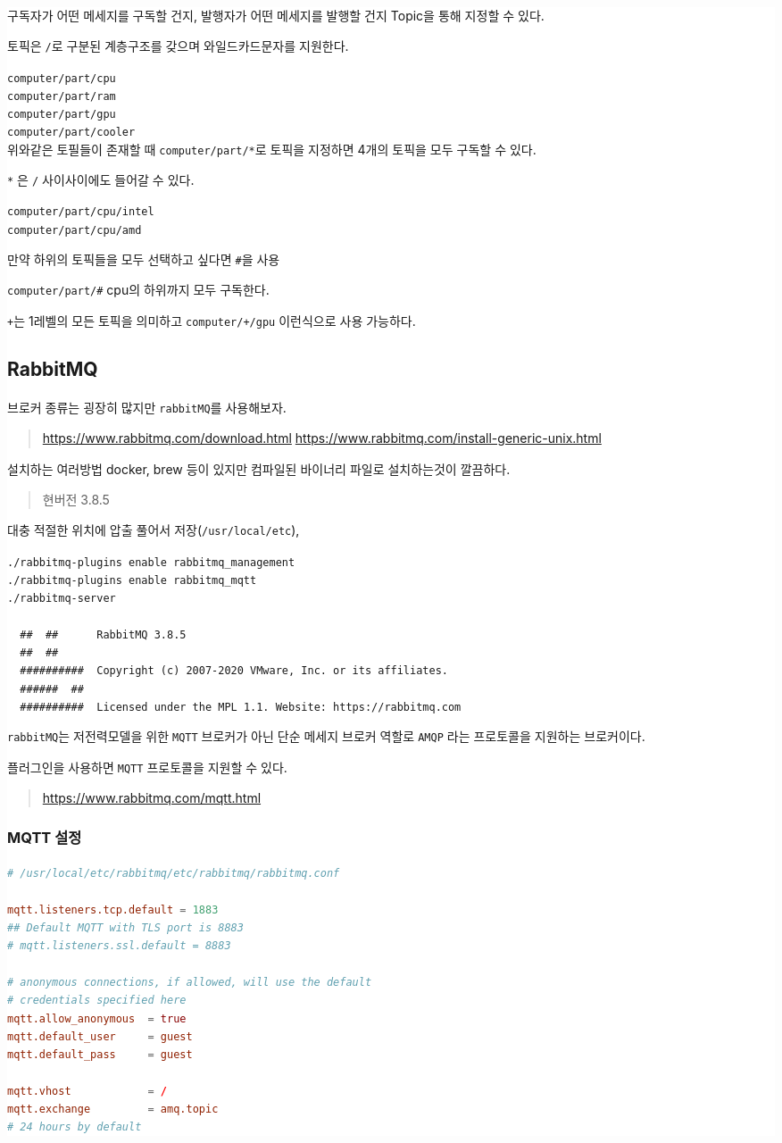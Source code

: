 구독자가 어떤 메세지를 구독할 건지, 발행자가 어떤 메세지를 발행할 건지 Topic을 통해 지정할 수 있다.  

토픽은 `/`로 구분된 계층구조를 갖으며 와일드카드문자를 지원한다.  

`computer/part/cpu`  
`computer/part/ram`  
`computer/part/gpu`  
`computer/part/cooler`  
위와같은 토필들이 존재할 때 `computer/part/*`로 토픽을 지정하면 4개의 토픽을 모두 구독할 수 있다.  

`*` 은 `/` 사이사이에도 들어갈 수 있다.  

`computer/part/cpu/intel`  
`computer/part/cpu/amd`  

만약 하위의 토픽들을 모두 선택하고 싶다면 `#`을 사용  

`computer/part/#` cpu의 하위까지 모두 구독한다.  

`+`는 1레벨의 모든 토픽을 의미하고 `computer/+/gpu` 이런식으로 사용 가능하다.  

## RabbitMQ

브로커 종류는 굉장히 많지만 `rabbitMQ`를 사용해보자.  

> https://www.rabbitmq.com/download.html
> https://www.rabbitmq.com/install-generic-unix.html

설치하는 여러방법 docker, brew 등이 있지만 컴파일된 바이너리 파일로 설치하는것이 깔끔하다.  
> 현버전 3.8.5




대충 적절한 위치에 압출 풀어서 저장(`/usr/local/etc`), 
```
./rabbitmq-plugins enable rabbitmq_management
./rabbitmq-plugins enable rabbitmq_mqtt
./rabbitmq-server

  ##  ##      RabbitMQ 3.8.5
  ##  ##
  ##########  Copyright (c) 2007-2020 VMware, Inc. or its affiliates.
  ######  ##
  ##########  Licensed under the MPL 1.1. Website: https://rabbitmq.com
```


`rabbitMQ`는 저전력모델을 위한 `MQTT` 브로커가 아닌 단순 메세지 브로커 역할로 `AMQP` 라는 프로토콜을 지원하는 브로커이다.  

플러그인을 사용하면 `MQTT` 프로토콜을 지원할 수 있다.   
> https://www.rabbitmq.com/mqtt.html

### MQTT 설정  

```conf
# /usr/local/etc/rabbitmq/etc/rabbitmq/rabbitmq.conf

mqtt.listeners.tcp.default = 1883
## Default MQTT with TLS port is 8883
# mqtt.listeners.ssl.default = 8883

# anonymous connections, if allowed, will use the default
# credentials specified here
mqtt.allow_anonymous  = true
mqtt.default_user     = guest
mqtt.default_pass     = guest

mqtt.vhost            = /
mqtt.exchange         = amq.topic
# 24 hours by default
```